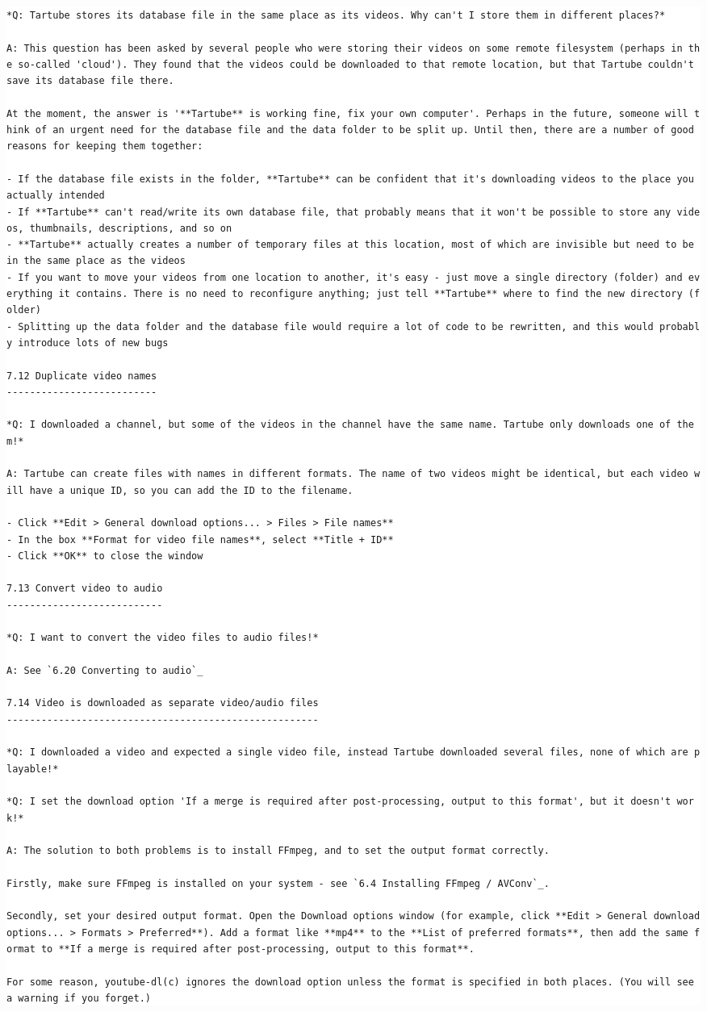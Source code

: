 ~~~~~~~~~~~~~~~~~~~~~~~~~~~~~~~~~~~~~~~~~~~~~~~~~~
*Q: Tartube stores its database file in the same place as its videos. Why can't I store them in different places?*

A: This question has been asked by several people who were storing their videos on some remote filesystem (perhaps in the so-called 'cloud'). They found that the videos could be downloaded to that remote location, but that Tartube couldn't save its database file there.

At the moment, the answer is '**Tartube** is working fine, fix your own computer'. Perhaps in the future, someone will think of an urgent need for the database file and the data folder to be split up. Until then, there are a number of good reasons for keeping them together:

- If the database file exists in the folder, **Tartube** can be confident that it's downloading videos to the place you actually intended
- If **Tartube** can't read/write its own database file, that probably means that it won't be possible to store any videos, thumbnails, descriptions, and so on
- **Tartube** actually creates a number of temporary files at this location, most of which are invisible but need to be in the same place as the videos
- If you want to move your videos from one location to another, it's easy - just move a single directory (folder) and everything it contains. There is no need to reconfigure anything; just tell **Tartube** where to find the new directory (folder)
- Splitting up the data folder and the database file would require a lot of code to be rewritten, and this would probably introduce lots of new bugs

7.12 Duplicate video names
--------------------------

*Q: I downloaded a channel, but some of the videos in the channel have the same name. Tartube only downloads one of them!*

A: Tartube can create files with names in different formats. The name of two videos might be identical, but each video will have a unique ID, so you can add the ID to the filename.

- Click **Edit > General download options... > Files > File names**
- In the box **Format for video file names**, select **Title + ID**
- Click **OK** to close the window

7.13 Convert video to audio
---------------------------

*Q: I want to convert the video files to audio files!*

A: See `6.20 Converting to audio`_

7.14 Video is downloaded as separate video/audio files
------------------------------------------------------

*Q: I downloaded a video and expected a single video file, instead Tartube downloaded several files, none of which are playable!*

*Q: I set the download option 'If a merge is required after post-processing, output to this format', but it doesn't work!*

A: The solution to both problems is to install FFmpeg, and to set the output format correctly.

Firstly, make sure FFmpeg is installed on your system - see `6.4 Installing FFmpeg / AVConv`_.

Secondly, set your desired output format. Open the Download options window (for example, click **Edit > General download options... > Formats > Preferred**). Add a format like **mp4** to the **List of preferred formats**, then add the same format to **If a merge is required after post-processing, output to this format**.

For some reason, youtube-dl(c) ignores the download option unless the format is specified in both places. (You will see a warning if you forget.)
~~~~~~~~~~~~~~~~~~~~~~~~~~~~~~~~~~~~~~~~~~~~~~~~~~
